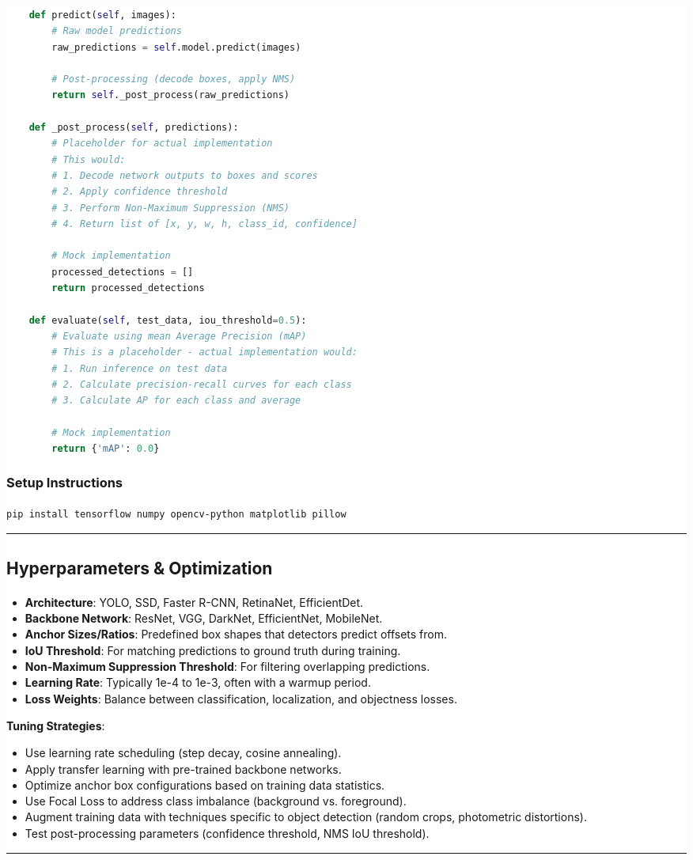 ```python
    def predict(self, images):
        # Raw model predictions
        raw_predictions = self.model.predict(images)
        
        # Post-processing (decode boxes, apply NMS)
        return self._post_process(raw_predictions)
    
    def _post_process(self, predictions):
        # Placeholder for actual implementation
        # This would:
        # 1. Decode network outputs to boxes and scores
        # 2. Apply confidence threshold
        # 3. Perform Non-Maximum Suppression (NMS)
        # 4. Return list of [x, y, w, h, class_id, confidence]
        
        # Mock implementation
        processed_detections = []
        return processed_detections
    
    def evaluate(self, test_data, iou_threshold=0.5):
        # Evaluate using mean Average Precision (mAP)
        # This is a placeholder - actual implementation would:
        # 1. Run inference on test data
        # 2. Calculate precision-recall curves for each class
        # 3. Calculate AP for each class and average
        
        # Mock implementation
        return {'mAP': 0.0}
```

### Setup Instructions
```bash
pip install tensorflow numpy opencv-python matplotlib pillow
```

---

## Hyperparameters & Optimization

- **Architecture**: YOLO, SSD, Faster R-CNN, RetinaNet, EfficientDet.
- **Backbone Network**: ResNet, VGG, DarkNet, EfficientNet, MobileNet.
- **Anchor Sizes/Ratios**: Predefined box shapes that detectors predict offsets from.
- **IoU Threshold**: For matching predictions to ground truth during training.
- **Non-Maximum Suppression Threshold**: For filtering overlapping predictions.
- **Learning Rate**: Typically 1e-4 to 1e-3, often with a warmup period.
- **Loss Weights**: Balance between classification, localization, and objectness losses.

**Tuning Strategies**:
- Use learning rate scheduling (step decay, cosine annealing).
- Apply transfer learning with pre-trained backbone networks.
- Optimize anchor box configurations based on training data statistics.
- Use Focal Loss to address class imbalance (background vs. foreground).
- Augment training data with techniques specific to object detection (random crops, photometric distortions).
- Test post-processing parameters (confidence threshold, NMS IoU threshold).

---